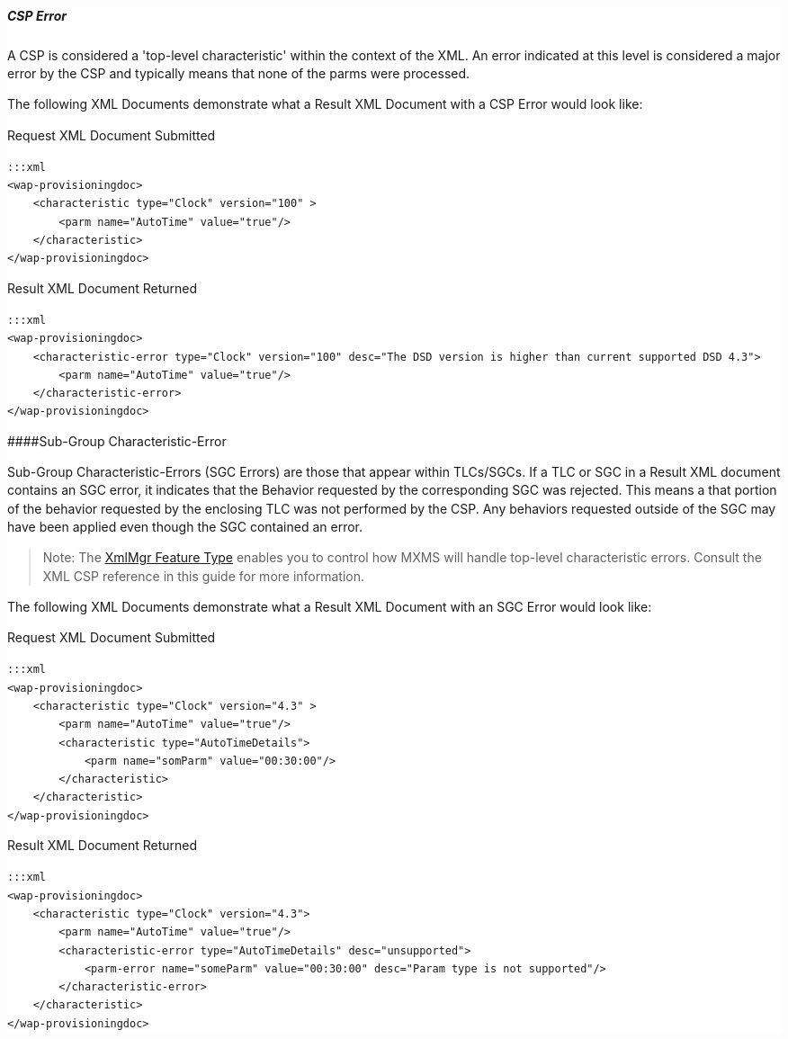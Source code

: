 ##### **CSP Error**
A CSP is considered a 'top-level characteristic' within the context of the XML. An error indicated at this level is considered a major error by the CSP and typically means that none of the parms were processed.

The following XML Documents demonstrate what a Result XML Document with a CSP Error would look like:

Request XML Document Submitted

    :::xml
    <wap-provisioningdoc>
        <characteristic type="Clock" version="100" >
            <parm name="AutoTime" value="true"/>
        </characteristic>
    </wap-provisioningdoc>

Result XML Document Returned

    :::xml
    <wap-provisioningdoc>
        <characteristic-error type="Clock" version="100" desc="The DSD version is higher than current supported DSD 4.3">
            <parm name="AutoTime" value="true"/>
        </characteristic-error>
    </wap-provisioningdoc>

####Sub-Group Characteristic-Error

Sub-Group Characteristic-Errors (SGC Errors) are those that appear within TLCs/SGCs. If a TLC or SGC in a Result XML document contains an SGC error, it indicates that the Behavior requested by the corresponding SGC was rejected. This means a that portion of the behavior requested by the enclosing TLC was not performed by the CSP. Any behaviors requested outside of the SGC may have been applied even though the SGC contained an error.

>Note: The [XmlMgr Feature Type](../guide/csp/xml) enables you to control how MXMS will handle top-level characteristic errors. Consult the XML CSP reference in this guide for more information.

The following XML Documents demonstrate what a Result XML Document with an SGC Error would look like:

Request XML Document Submitted

    :::xml
    <wap-provisioningdoc>
        <characteristic type="Clock" version="4.3" >
            <parm name="AutoTime" value="true"/>
            <characteristic type="AutoTimeDetails">
                <parm name="somParm" value="00:30:00"/>
            </characteristic>
        </characteristic>
    </wap-provisioningdoc>

Result XML Document Returned

    :::xml
    <wap-provisioningdoc>
        <characteristic type="Clock" version="4.3">
            <parm name="AutoTime" value="true"/>
            <characteristic-error type="AutoTimeDetails" desc="unsupported">
                <parm-error name="someParm" value="00:30:00" desc="Param type is not supported"/>
            </characteristic-error>
        </characteristic>
    </wap-provisioningdoc>
	